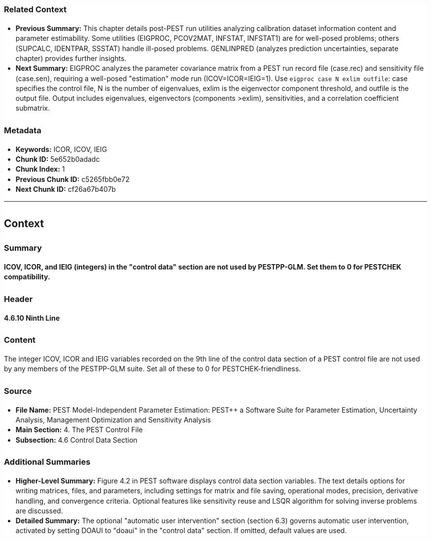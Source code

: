 ### Related Context
- **Previous Summary:** This chapter details post-PEST run utilities analyzing calibration dataset information content and parameter estimability.  Some utilities (EIGPROC, PCOV2MAT, INFSTAT, INFSTAT1) are for well-posed problems; others (SUPCALC, IDENTPAR, SSSTAT) handle ill-posed problems.  GENLINPRED (analyzes prediction uncertainties, separate chapter) provides further insights.
- **Next Summary:** EIGPROC analyzes the parameter covariance matrix from a PEST run record file (case.rec) and sensitivity file (case.sen), requiring a well-posed "estimation" mode run (ICOV=ICOR=IEIG=1). Use `eigproc case N exlim outfile`: case specifies the control file, N is the number of eigenvalues, exlim is the eigenvector component threshold, and outfile is the output file.  Output includes eigenvalues, eigenvectors (components >exlim), sensitivities, and a correlation coefficient submatrix.

### Metadata
- **Keywords:** ICOR, ICOV, IEIG
- **Chunk ID:** 5e652b0adadc
- **Chunk Index:** 1
- **Previous Chunk ID:** c5265fbb0e72
- **Next Chunk ID:** cf26a67b407b

---

## Context

### Summary
**ICOV, ICOR, and IEIG (integers) in the "control data" section are not used by PESTPP-GLM. Set them to 0 for PESTCHEK compatibility.**

### Header
**4.6.10 Ninth Line**

### Content
The integer ICOV, ICOR and IEIG variables recorded on the 9th line of the control data section of a PEST control file are not used by any members of the PESTPP-GLM suite. Set all of these to 0 for PESTCHEK-friendliness.

### Source
- **File Name:** PEST Model-Independent Parameter Estimation: PEST++ a Software Suite for Parameter Estimation, Uncertainty Analysis, Management Optimization and Sensitivity Analysis
- **Main Section:** 4. The PEST Control File
- **Subsection:** 4.6 Control Data Section

### Additional Summaries
- **Higher-Level Summary:** Figure 4.2 in PEST software displays control data section variables. The text details options for writing matrices, files, and parameters, including settings for matrix and file saving, operational modes, precision, derivative handling, and convergence criteria. Optional features like sensitivity reuse and LSQR algorithm for solving inverse problems are discussed.
- **Detailed Summary:** The optional "automatic user intervention" section (section 6.3) governs automatic user intervention, activated by setting DOAUI to "doaui" in the "control data" section.  If omitted, default values are used.
